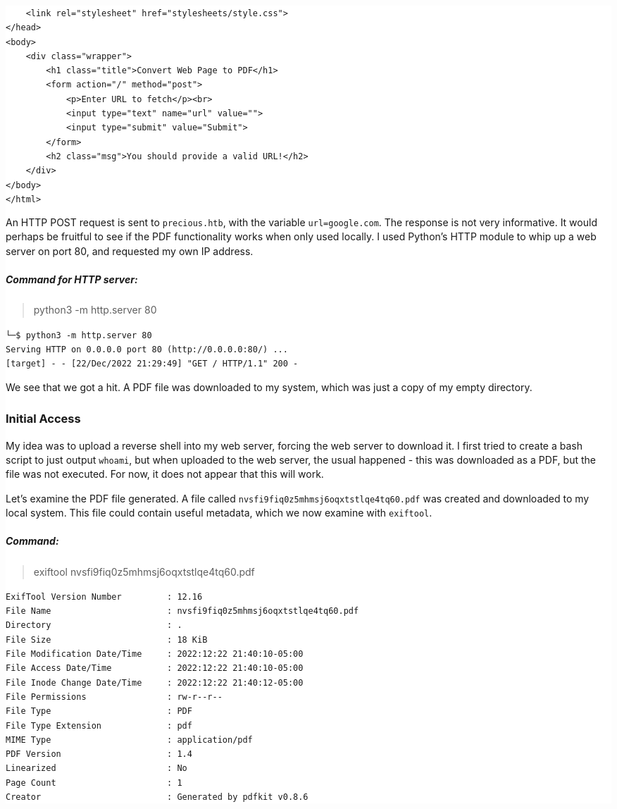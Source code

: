 ```
	<link rel="stylesheet" href="stylesheets/style.css">
</head>
<body>
	<div class="wrapper">
    	<h1 class="title">Convert Web Page to PDF</h1>
    	<form action="/" method="post">
        	<p>Enter URL to fetch</p><br>
        	<input type="text" name="url" value="">
        	<input type="submit" value="Submit">
    	</form>
    	<h2 class="msg">You should provide a valid URL!</h2>
	</div>
</body>
</html>
```

An HTTP POST request is sent to ```precious.htb```, with the variable ```url=google.com```. The response is not very informative. It would perhaps be fruitful to see if the PDF functionality works when only used locally. I used Python’s HTTP module to whip up a web server on port 80, and requested my own IP address.

##### Command for HTTP server:
> python3 -m http.server 80

```
└─$ python3 -m http.server 80
Serving HTTP on 0.0.0.0 port 80 (http://0.0.0.0:80/) ...
[target] - - [22/Dec/2022 21:29:49] "GET / HTTP/1.1" 200 -
```

We see that we got a hit. A PDF file was downloaded to my system, which was just a copy of my empty directory.

### Initial Access

My idea was to upload a reverse shell into my web server, forcing the web server to download it. I first tried to create a bash script to just output ```whoami```, but when uploaded to the web server, the usual happened - this was downloaded as a PDF, but the file was not executed. For now, it does not appear that this will work.

Let’s examine the PDF file generated. A file called ```nvsfi9fiq0z5mhmsj6oqxtstlqe4tq60.pdf``` was created and downloaded to my local system. This file could contain useful metadata, which we now examine with ```exiftool```.

##### Command:
> exiftool nvsfi9fiq0z5mhmsj6oqxtstlqe4tq60.pdf

```
ExifTool Version Number     	: 12.16
File Name                   	: nvsfi9fiq0z5mhmsj6oqxtstlqe4tq60.pdf
Directory                   	: .
File Size                   	: 18 KiB
File Modification Date/Time 	: 2022:12:22 21:40:10-05:00
File Access Date/Time       	: 2022:12:22 21:40:10-05:00
File Inode Change Date/Time 	: 2022:12:22 21:40:12-05:00
File Permissions            	: rw-r--r--
File Type                   	: PDF
File Type Extension         	: pdf
MIME Type                   	: application/pdf
PDF Version                 	: 1.4
Linearized                  	: No
Page Count                  	: 1
Creator                     	: Generated by pdfkit v0.8.6
```
